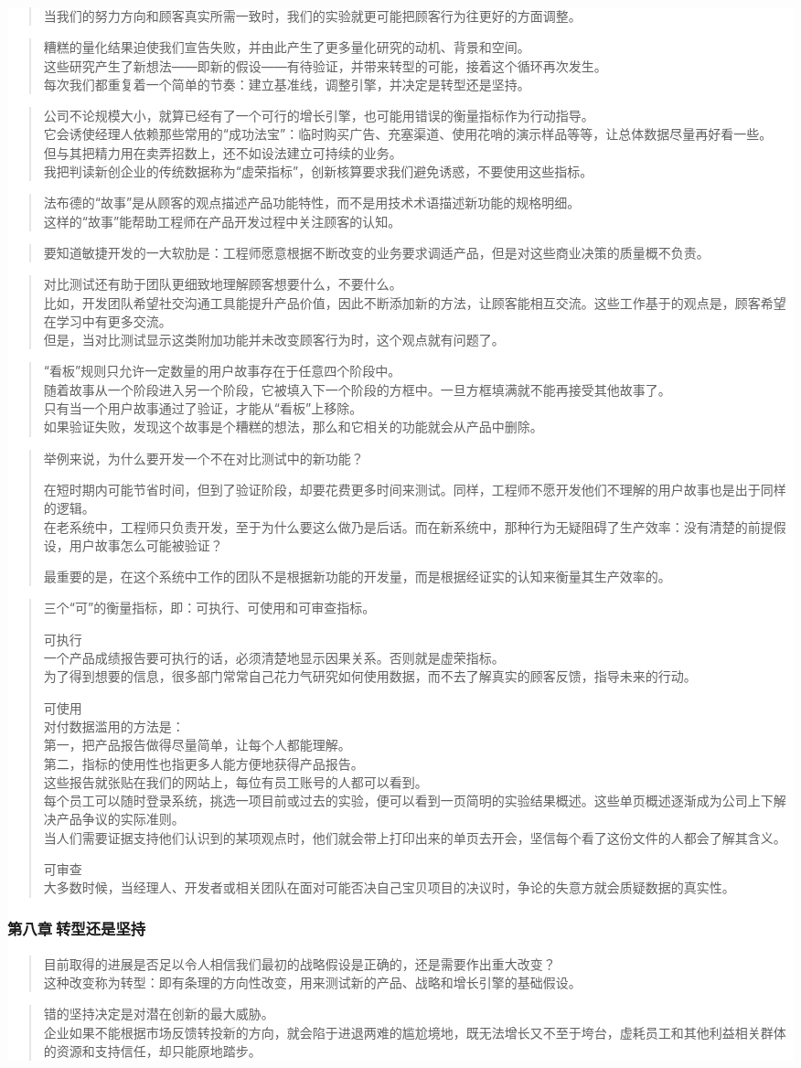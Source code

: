 > 当我们的努力方向和顾客真实所需一致时，我们的实验就更可能把顾客行为往更好的方面调整。

> 糟糕的量化结果迫使我们宣告失败，并由此产生了更多量化研究的动机、背景和空间。  
> 这些研究产生了新想法——即新的假设——有待验证，并带来转型的可能，接着这个循环再次发生。  
> 每次我们都重复着一个简单的节奏：建立基准线，调整引擎，并决定是转型还是坚持。  

> 公司不论规模大小，就算已经有了一个可行的增长引擎，也可能用错误的衡量指标作为行动指导。  
> 它会诱使经理人依赖那些常用的“成功法宝”​：临时购买广告、充塞渠道、使用花哨的演示样品等等，让总体数据尽量再好看一些。  
> 但与其把精力用在卖弄招数上，还不如设法建立可持续的业务。  
> 我把判读新创企业的传统数据称为“虚荣指标”​，创新核算要求我们避免诱惑，不要使用这些指标。  

> 法布德的“故事”是从顾客的观点描述产品功能特性，而不是用技术术语描述新功能的规格明细。  
> 这样的“故事”能帮助工程师在产品开发过程中关注顾客的认知。  

> 要知道敏捷开发的一大软肋是：工程师愿意根据不断改变的业务要求调适产品，但是对这些商业决策的质量概不负责。

> 对比测试还有助于团队更细致地理解顾客想要什么，不要什么。  
> 比如，开发团队希望社交沟通工具能提升产品价值，因此不断添加新的方法，让顾客能相互交流。这些工作基于的观点是，顾客希望在学习中有更多交流。  
> 但是，当对比测试显示这类附加功能并未改变顾客行为时，这个观点就有问题了。  

> “看板”规则只允许一定数量的用户故事存在于任意四个阶段中。  
> 随着故事从一个阶段进入另一个阶段，它被填入下一个阶段的方框中。一旦方框填满就不能再接受其他故事了。  
> 只有当一个用户故事通过了验证，才能从“看板”上移除。  
> 如果验证失败，发现这个故事是个糟糕的想法，那么和它相关的功能就会从产品中删除。​

> 举例来说，为什么要开发一个不在对比测试中的新功能？  
> 
> 在短时期内可能节省时间，但到了验证阶段，却要花费更多时间来测试。同样，工程师不愿开发他们不理解的用户故事也是出于同样的逻辑。  
> 在老系统中，工程师只负责开发，至于为什么要这么做乃是后话。而在新系统中，那种行为无疑阻碍了生产效率：没有清楚的前提假设，用户故事怎么可能被验证？  
> 
> 最重要的是，在这个系统中工作的团队不是根据新功能的开发量，而是根据经证实的认知来衡量其生产效率的。  

> 三个“可”的衡量指标，即：可执行、可使用和可审查指标。
> 
> 可执行  
> 一个产品成绩报告要可执行的话，必须清楚地显示因果关系。否则就是虚荣指标。  
> 为了得到想要的信息，很多部门常常自己花力气研究如何使用数据，而不去了解真实的顾客反馈，指导未来的行动。  
> 
> 可使用  
> 对付数据滥用的方法是：  
> 第一，把产品报告做得尽量简单，让每个人都能理解。  
> 第二，指标的使用性也指更多人能方便地获得产品报告。  
> 这些报告就张贴在我们的网站上，每位有员工账号的人都可以看到。  
> 每个员工可以随时登录系统，挑选一项目前或过去的实验，便可以看到一页简明的实验结果概述。这些单页概述逐渐成为公司上下解决产品争议的实际准则。  
> 当人们需要证据支持他们认识到的某项观点时，他们就会带上打印出来的单页去开会，坚信每个看了这份文件的人都会了解其含义。  
> 
> 可审查  
> 大多数时候，当经理人、开发者或相关团队在面对可能否决自己宝贝项目的决议时，争论的失意方就会质疑数据的真实性。  

### 第八章 转型还是坚持

> 目前取得的进展是否足以令人相信我们最初的战略假设是正确的，还是需要作出重大改变？  
> 这种改变称为转型：即有条理的方向性改变，用来测试新的产品、战略和增长引擎的基础假设。  

> 错的坚持决定是对潜在创新的最大威胁。  
> 企业如果不能根据市场反馈转投新的方向，就会陷于进退两难的尴尬境地，既无法增长又不至于垮台，虚耗员工和其他利益相关群体的资源和支持信任，却只能原地踏步。  
